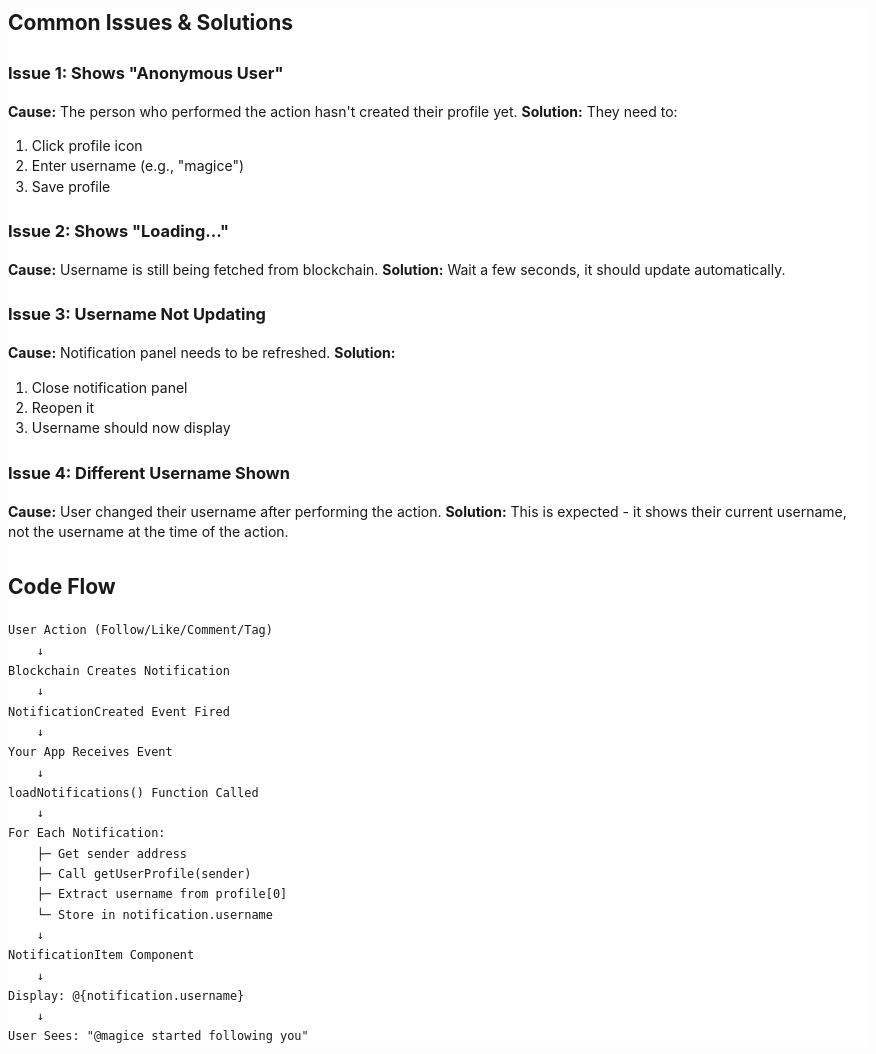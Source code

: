 ## Common Issues & Solutions

### Issue 1: Shows "Anonymous User"
**Cause:** The person who performed the action hasn't created their profile yet.
**Solution:** They need to:
1. Click profile icon
2. Enter username (e.g., "magice")
3. Save profile

### Issue 2: Shows "Loading..."
**Cause:** Username is still being fetched from blockchain.
**Solution:** Wait a few seconds, it should update automatically.

### Issue 3: Username Not Updating
**Cause:** Notification panel needs to be refreshed.
**Solution:**
1. Close notification panel
2. Reopen it
3. Username should now display

### Issue 4: Different Username Shown
**Cause:** User changed their username after performing the action.
**Solution:** This is expected - it shows their current username, not the username at the time of the action.

## Code Flow

```
User Action (Follow/Like/Comment/Tag)
    ↓
Blockchain Creates Notification
    ↓
NotificationCreated Event Fired
    ↓
Your App Receives Event
    ↓
loadNotifications() Function Called
    ↓
For Each Notification:
    ├─ Get sender address
    ├─ Call getUserProfile(sender)
    ├─ Extract username from profile[0]
    └─ Store in notification.username
    ↓
NotificationItem Component
    ↓
Display: @{notification.username}
    ↓
User Sees: "@magice started following you"
```
